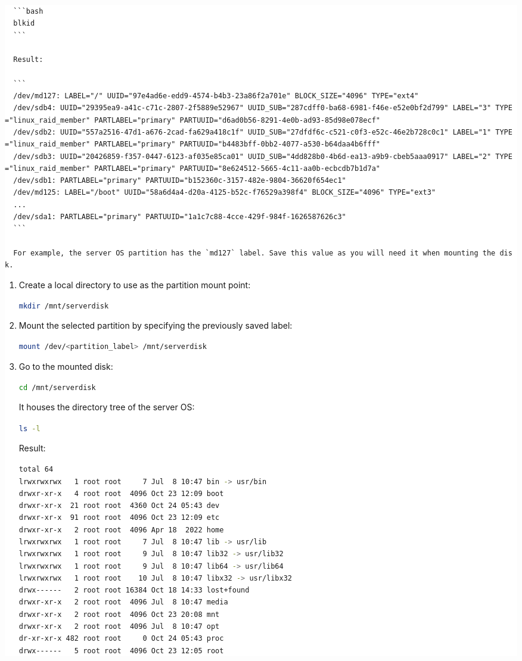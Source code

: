       ```bash
      blkid
      ```

      Result:

      ```
      /dev/md127: LABEL="/" UUID="97e4ad6e-edd9-4574-b4b3-23a86f2a701e" BLOCK_SIZE="4096" TYPE="ext4"
      /dev/sdb4: UUID="29395ea9-a41c-c71c-2807-2f5889e52967" UUID_SUB="287cdff0-ba68-6981-f46e-e52e0bf2d799" LABEL="3" TYPE="linux_raid_member" PARTLABEL="primary" PARTUUID="d6ad0b56-8291-4e0b-ad93-85d98e078ecf"
      /dev/sdb2: UUID="557a2516-47d1-a676-2cad-fa629a418c1f" UUID_SUB="27dfdf6c-c521-c0f3-e52c-46e2b728c0c1" LABEL="1" TYPE="linux_raid_member" PARTLABEL="primary" PARTUUID="b4483bff-0bb2-4077-a530-b64daa4b6fff"
      /dev/sdb3: UUID="20426859-f357-0447-6123-af035e85ca01" UUID_SUB="4dd828b0-4b6d-ea13-a9b9-cbeb5aaa0917" LABEL="2" TYPE="linux_raid_member" PARTLABEL="primary" PARTUUID="8e624512-5665-4c11-aa0b-ecbcdb7b1d7a"
      /dev/sdb1: PARTLABEL="primary" PARTUUID="b152360c-3157-482e-9804-36620f654ec1"
      /dev/md125: LABEL="/boot" UUID="58a6d4a4-d20a-4125-b52c-f76529a398f4" BLOCK_SIZE="4096" TYPE="ext3"
      ...
      /dev/sda1: PARTLABEL="primary" PARTUUID="1a1c7c88-4cce-429f-984f-1626587626c3"
      ```

      For example, the server OS partition has the `md127` label. Save this value as you will need it when mounting the disk.

  1. Create a local directory to use as the partition mount point:

      ```bash
      mkdir /mnt/serverdisk
      ```

  1. Mount the selected partition by specifying the previously saved label:

      ```bash
      mount /dev/<partition_label> /mnt/serverdisk
      ```

  1. Go to the mounted disk:

      ```bash
      cd /mnt/serverdisk
      ```

      It houses the directory tree of the server OS:

      ```bash
      ls -l
      ```

      Result:

      ```bash
      total 64
      lrwxrwxrwx   1 root root     7 Jul  8 10:47 bin -> usr/bin
      drwxr-xr-x   4 root root  4096 Oct 23 12:09 boot
      drwxr-xr-x  21 root root  4360 Oct 24 05:43 dev
      drwxr-xr-x  91 root root  4096 Oct 23 12:09 etc
      drwxr-xr-x   2 root root  4096 Apr 18  2022 home
      lrwxrwxrwx   1 root root     7 Jul  8 10:47 lib -> usr/lib
      lrwxrwxrwx   1 root root     9 Jul  8 10:47 lib32 -> usr/lib32
      lrwxrwxrwx   1 root root     9 Jul  8 10:47 lib64 -> usr/lib64
      lrwxrwxrwx   1 root root    10 Jul  8 10:47 libx32 -> usr/libx32
      drwx------   2 root root 16384 Oct 18 14:33 lost+found
      drwxr-xr-x   2 root root  4096 Jul  8 10:47 media
      drwxr-xr-x   2 root root  4096 Oct 23 20:08 mnt
      drwxr-xr-x   2 root root  4096 Jul  8 10:47 opt
      dr-xr-xr-x 482 root root     0 Oct 24 05:43 proc
      drwx------   5 root root  4096 Oct 23 12:05 root
